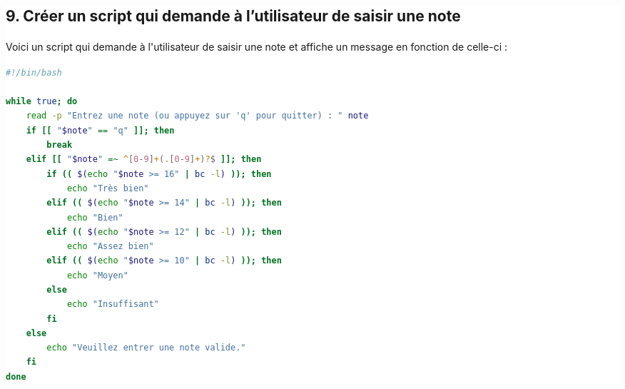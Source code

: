
## 9. Créer un script qui demande à l’utilisateur de saisir une note
Voici un script qui demande à l'utilisateur de saisir une note et affiche un message en fonction de celle-ci :

```bash
#!/bin/bash

while true; do
    read -p "Entrez une note (ou appuyez sur 'q' pour quitter) : " note
    if [[ "$note" == "q" ]]; then
        break
    elif [[ "$note" =~ ^[0-9]+(.[0-9]+)?$ ]]; then
        if (( $(echo "$note >= 16" | bc -l) )); then
            echo "Très bien"
        elif (( $(echo "$note >= 14" | bc -l) )); then
            echo "Bien"
        elif (( $(echo "$note >= 12" | bc -l) )); then
            echo "Assez bien"
        elif (( $(echo "$note >= 10" | bc -l) )); then
            echo "Moyen"
        else
            echo "Insuffisant"
        fi
    else
        echo "Veuillez entrer une note valide."
    fi
done
```
